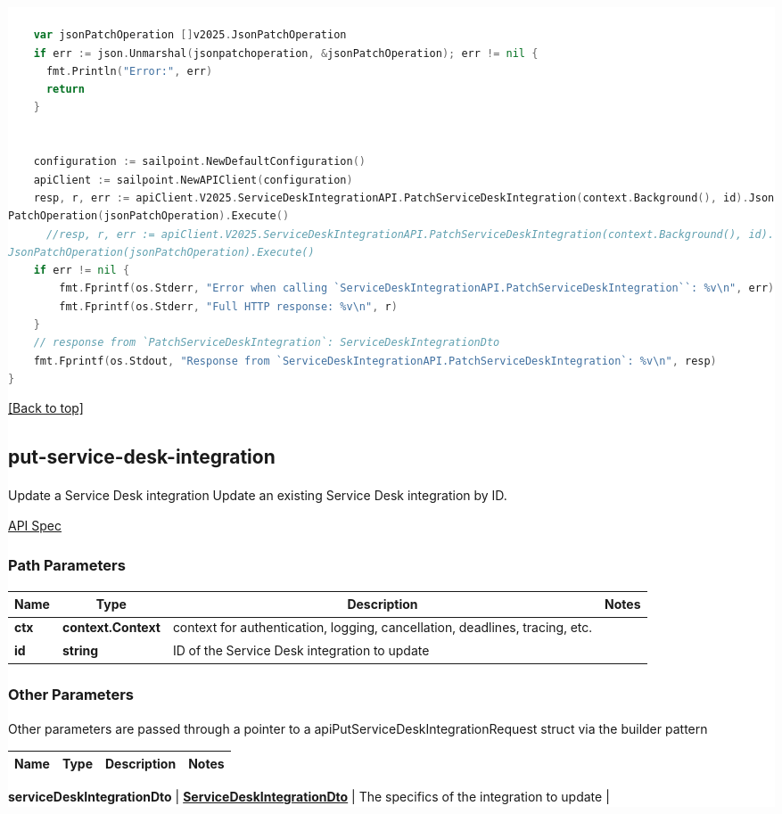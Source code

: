 ```go

    var jsonPatchOperation []v2025.JsonPatchOperation
    if err := json.Unmarshal(jsonpatchoperation, &jsonPatchOperation); err != nil {
      fmt.Println("Error:", err)
      return
    }
    

    configuration := sailpoint.NewDefaultConfiguration()
    apiClient := sailpoint.NewAPIClient(configuration)
    resp, r, err := apiClient.V2025.ServiceDeskIntegrationAPI.PatchServiceDeskIntegration(context.Background(), id).JsonPatchOperation(jsonPatchOperation).Execute()
	  //resp, r, err := apiClient.V2025.ServiceDeskIntegrationAPI.PatchServiceDeskIntegration(context.Background(), id).JsonPatchOperation(jsonPatchOperation).Execute()
    if err != nil {
	    fmt.Fprintf(os.Stderr, "Error when calling `ServiceDeskIntegrationAPI.PatchServiceDeskIntegration``: %v\n", err)
	    fmt.Fprintf(os.Stderr, "Full HTTP response: %v\n", r)
    }
    // response from `PatchServiceDeskIntegration`: ServiceDeskIntegrationDto
    fmt.Fprintf(os.Stdout, "Response from `ServiceDeskIntegrationAPI.PatchServiceDeskIntegration`: %v\n", resp)
}
```

[[Back to top]](#)

## put-service-desk-integration
Update a Service Desk integration
Update an existing Service Desk integration by ID.

[API Spec](https://developer.sailpoint.com/docs/api/v2025/put-service-desk-integration)

### Path Parameters


Name | Type | Description  | Notes
------------- | ------------- | ------------- | -------------
**ctx** | **context.Context** | context for authentication, logging, cancellation, deadlines, tracing, etc.
**id** | **string** | ID of the Service Desk integration to update | 

### Other Parameters

Other parameters are passed through a pointer to a apiPutServiceDeskIntegrationRequest struct via the builder pattern


Name | Type | Description  | Notes
------------- | ------------- | ------------- | -------------

 **serviceDeskIntegrationDto** | [**ServiceDeskIntegrationDto**](../models/service-desk-integration-dto) | The specifics of the integration to update | 
